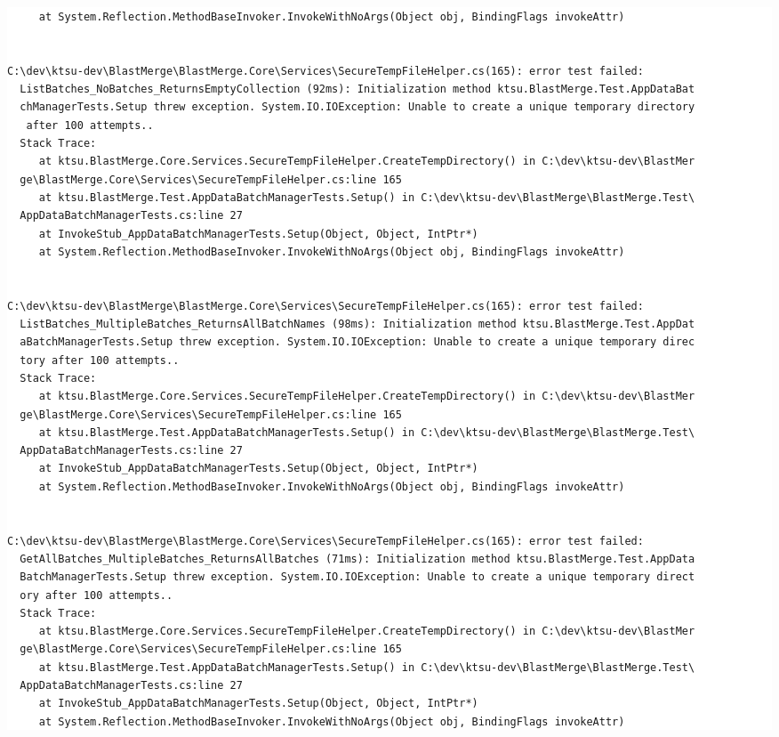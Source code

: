          at System.Reflection.MethodBaseInvoker.InvokeWithNoArgs(Object obj, BindingFlags invokeAttr)


    C:\dev\ktsu-dev\BlastMerge\BlastMerge.Core\Services\SecureTempFileHelper.cs(165): error test failed:
      ListBatches_NoBatches_ReturnsEmptyCollection (92ms): Initialization method ktsu.BlastMerge.Test.AppDataBat
      chManagerTests.Setup threw exception. System.IO.IOException: Unable to create a unique temporary directory
       after 100 attempts..
      Stack Trace:
         at ktsu.BlastMerge.Core.Services.SecureTempFileHelper.CreateTempDirectory() in C:\dev\ktsu-dev\BlastMer
      ge\BlastMerge.Core\Services\SecureTempFileHelper.cs:line 165
         at ktsu.BlastMerge.Test.AppDataBatchManagerTests.Setup() in C:\dev\ktsu-dev\BlastMerge\BlastMerge.Test\
      AppDataBatchManagerTests.cs:line 27
         at InvokeStub_AppDataBatchManagerTests.Setup(Object, Object, IntPtr*)
         at System.Reflection.MethodBaseInvoker.InvokeWithNoArgs(Object obj, BindingFlags invokeAttr)


    C:\dev\ktsu-dev\BlastMerge\BlastMerge.Core\Services\SecureTempFileHelper.cs(165): error test failed:
      ListBatches_MultipleBatches_ReturnsAllBatchNames (98ms): Initialization method ktsu.BlastMerge.Test.AppDat
      aBatchManagerTests.Setup threw exception. System.IO.IOException: Unable to create a unique temporary direc
      tory after 100 attempts..
      Stack Trace:
         at ktsu.BlastMerge.Core.Services.SecureTempFileHelper.CreateTempDirectory() in C:\dev\ktsu-dev\BlastMer
      ge\BlastMerge.Core\Services\SecureTempFileHelper.cs:line 165
         at ktsu.BlastMerge.Test.AppDataBatchManagerTests.Setup() in C:\dev\ktsu-dev\BlastMerge\BlastMerge.Test\
      AppDataBatchManagerTests.cs:line 27
         at InvokeStub_AppDataBatchManagerTests.Setup(Object, Object, IntPtr*)
         at System.Reflection.MethodBaseInvoker.InvokeWithNoArgs(Object obj, BindingFlags invokeAttr)


    C:\dev\ktsu-dev\BlastMerge\BlastMerge.Core\Services\SecureTempFileHelper.cs(165): error test failed:
      GetAllBatches_MultipleBatches_ReturnsAllBatches (71ms): Initialization method ktsu.BlastMerge.Test.AppData
      BatchManagerTests.Setup threw exception. System.IO.IOException: Unable to create a unique temporary direct
      ory after 100 attempts..
      Stack Trace:
         at ktsu.BlastMerge.Core.Services.SecureTempFileHelper.CreateTempDirectory() in C:\dev\ktsu-dev\BlastMer
      ge\BlastMerge.Core\Services\SecureTempFileHelper.cs:line 165
         at ktsu.BlastMerge.Test.AppDataBatchManagerTests.Setup() in C:\dev\ktsu-dev\BlastMerge\BlastMerge.Test\
      AppDataBatchManagerTests.cs:line 27
         at InvokeStub_AppDataBatchManagerTests.Setup(Object, Object, IntPtr*)
         at System.Reflection.MethodBaseInvoker.InvokeWithNoArgs(Object obj, BindingFlags invokeAttr)
